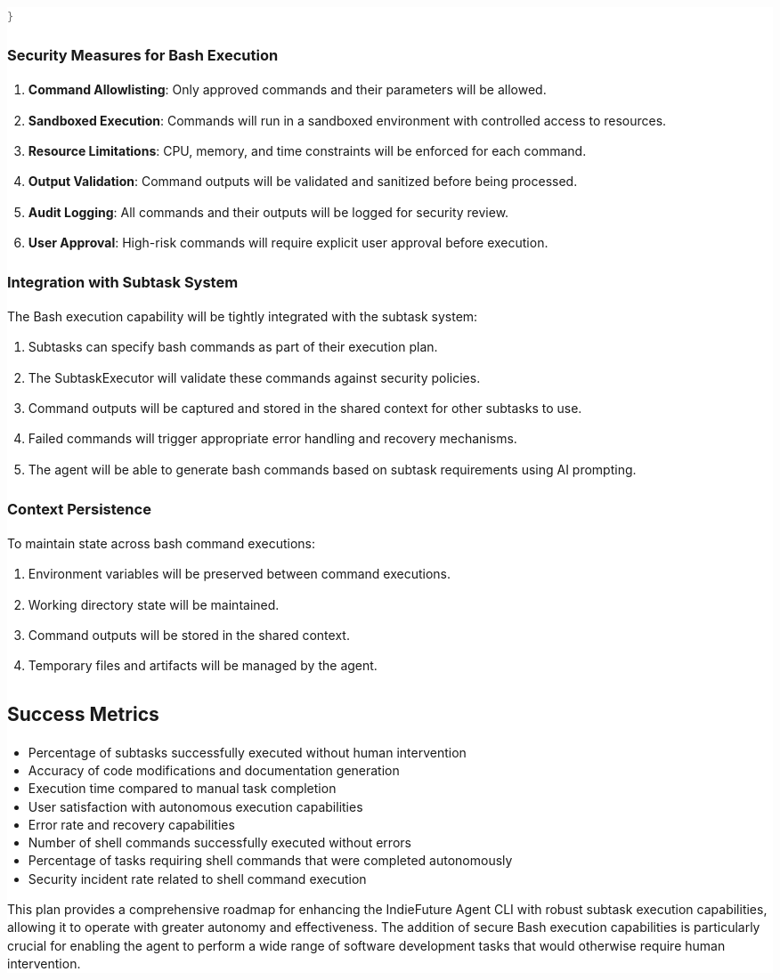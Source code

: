```rust
}
```

### Security Measures for Bash Execution

1. **Command Allowlisting**: Only approved commands and their parameters will be allowed.
   
2. **Sandboxed Execution**: Commands will run in a sandboxed environment with controlled access to resources.
   
3. **Resource Limitations**: CPU, memory, and time constraints will be enforced for each command.
   
4. **Output Validation**: Command outputs will be validated and sanitized before being processed.
   
5. **Audit Logging**: All commands and their outputs will be logged for security review.
   
6. **User Approval**: High-risk commands will require explicit user approval before execution.

### Integration with Subtask System

The Bash execution capability will be tightly integrated with the subtask system:

1. Subtasks can specify bash commands as part of their execution plan.
   
2. The SubtaskExecutor will validate these commands against security policies.
   
3. Command outputs will be captured and stored in the shared context for other subtasks to use.
   
4. Failed commands will trigger appropriate error handling and recovery mechanisms.
   
5. The agent will be able to generate bash commands based on subtask requirements using AI prompting.

### Context Persistence

To maintain state across bash command executions:

1. Environment variables will be preserved between command executions.
   
2. Working directory state will be maintained.
   
3. Command outputs will be stored in the shared context.
   
4. Temporary files and artifacts will be managed by the agent.

## Success Metrics

- Percentage of subtasks successfully executed without human intervention
- Accuracy of code modifications and documentation generation
- Execution time compared to manual task completion
- User satisfaction with autonomous execution capabilities
- Error rate and recovery capabilities
- Number of shell commands successfully executed without errors
- Percentage of tasks requiring shell commands that were completed autonomously
- Security incident rate related to shell command execution

This plan provides a comprehensive roadmap for enhancing the IndieFuture Agent CLI with robust subtask execution capabilities, allowing it to operate with greater autonomy and effectiveness. The addition of secure Bash execution capabilities is particularly crucial for enabling the agent to perform a wide range of software development tasks that would otherwise require human intervention.